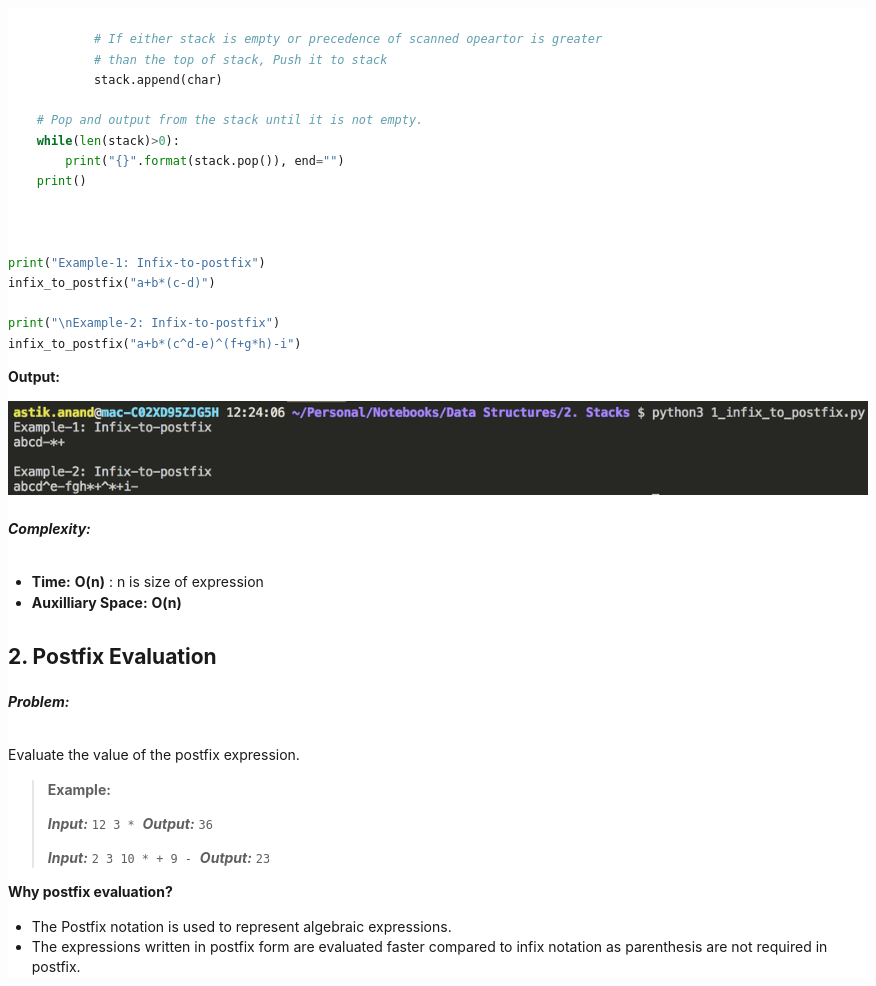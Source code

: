 ```python

            # If either stack is empty or precedence of scanned opeartor is greater
            # than the top of stack, Push it to stack
            stack.append(char)

    # Pop and output from the stack until it is not empty.
    while(len(stack)>0):
        print("{}".format(stack.pop()), end="")
    print()



print("Example-1: Infix-to-postfix")
infix_to_postfix("a+b*(c-d)")

print("\nExample-2: Infix-to-postfix")
infix_to_postfix("a+b*(c^d-e)^(f+g*h)-i")
```

**Output:**

![infix_to_postfix_output](assets/infix_to_postfix_output.png)



###### **Complexity:**

- **Time:** **O(n)** : n is size of expression 
- **Auxilliary Space:** **O(n)**



## 2. Postfix Evaluation

###### **Problem:**

Evaluate the value of the postfix expression.

> **Example:**
>
> ***Input:***  `12 3 *`    &nbsp;***Output:*** `36`
>
> ***Input:***  `2 3 10 * + 9 -`    &nbsp;***Output:*** `23`



**Why postfix evaluation?**

- The Postfix notation is used to represent algebraic expressions.
- The expressions written in postfix form are evaluated faster compared to infix notation as parenthesis are not required in postfix. 
